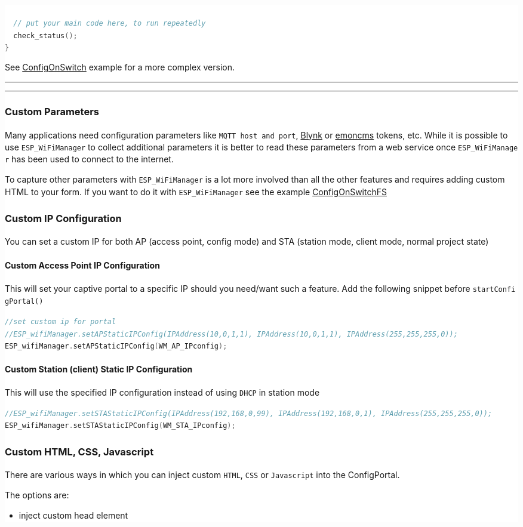 ```cpp

  // put your main code here, to run repeatedly
  check_status();
}
```

See  [ConfigOnSwitch](examples/ConfigOnSwitch) example for a more complex version.

---
---

### Custom Parameters

Many applications need configuration parameters like `MQTT host and port`, [Blynk](http://www.blynk.cc) or [emoncms](http://emoncms.org) tokens, etc. While it is possible to use `ESP_WiFiManager` to collect additional parameters it is better to read these parameters from a web service once `ESP_WiFiManager` has been used to connect to the internet.

To capture other parameters with `ESP_WiFiManager` is a lot more involved than all the other features and requires adding custom HTML to your form. If you want to do it with `ESP_WiFiManager` see the example [ConfigOnSwitchFS](examples/ConfigOnSwitchFS)

### Custom IP Configuration

You can set a custom IP for both AP (access point, config mode) and STA (station mode, client mode, normal project state)

#### Custom Access Point IP Configuration

This will set your captive portal to a specific IP should you need/want such a feature. Add the following snippet before `startConfigPortal()`

```cpp
//set custom ip for portal
//ESP_wifiManager.setAPStaticIPConfig(IPAddress(10,0,1,1), IPAddress(10,0,1,1), IPAddress(255,255,255,0));
ESP_wifiManager.setAPStaticIPConfig(WM_AP_IPconfig);
```

#### Custom Station (client) Static IP Configuration

This will use the specified IP configuration instead of using `DHCP` in station mode

```cpp
//ESP_wifiManager.setSTAStaticIPConfig(IPAddress(192,168,0,99), IPAddress(192,168,0,1), IPAddress(255,255,255,0));
ESP_wifiManager.setSTAStaticIPConfig(WM_STA_IPconfig);
```

### Custom HTML, CSS, Javascript

There are various ways in which you can inject custom `HTML`, `CSS` or `Javascript` into the ConfigPortal.

The options are:
- inject custom head element
